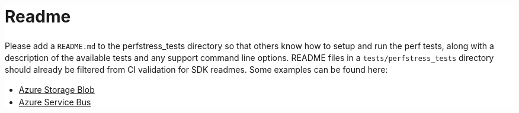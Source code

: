 ```cmd
```


# Readme

Please add a `README.md` to the perfstress_tests directory so that others know how to setup and run the perf tests, along with a description of the available tests and any support command line options. README files in a `tests/perfstress_tests` directory should already be filtered from CI validation for SDK readmes.
Some examples can be found here:
- [Azure Storage Blob](https://github.com/Azure/azure-sdk-for-python/blob/main/sdk/storage/azure-storage-blob/tests/perfstress_tests/README.md)
- [Azure Service Bus](https://github.com/Azure/azure-sdk-for-python/blob/main/sdk/servicebus/azure-servicebus/tests/perf_tests/README.md)
